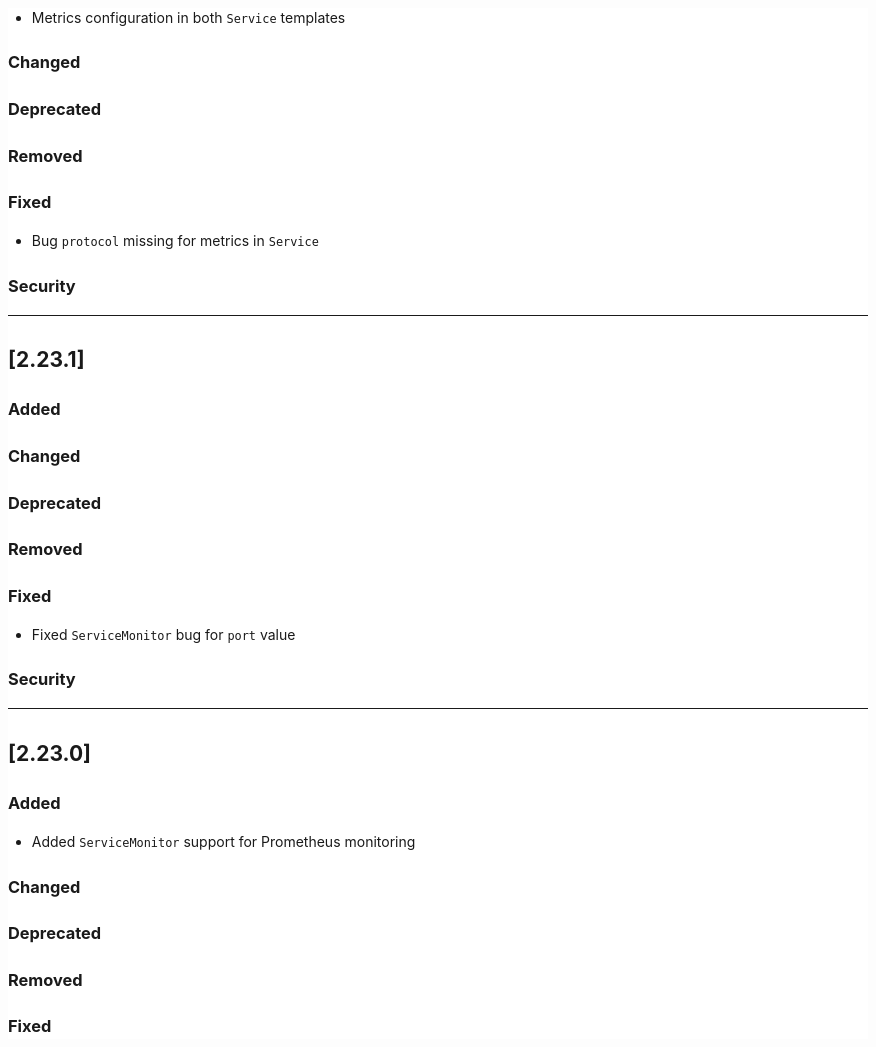 - Metrics configuration in both `Service` templates

### Changed

### Deprecated

### Removed

### Fixed

- Bug `protocol` missing for metrics in `Service`

### Security

---

## [2.23.1]

### Added

### Changed

### Deprecated

### Removed

### Fixed

- Fixed `ServiceMonitor` bug for `port` value

### Security

---

## [2.23.0]

### Added

- Added `ServiceMonitor` support for Prometheus monitoring

### Changed

### Deprecated

### Removed

### Fixed


[Unreleased]: https://github.com/opensearch-project/helm-charts/compare/opensearch-2.23.2...HEAD
[2.23.2]: https://github.com/opensearch-project/helm-charts/compare/opensearch-2.23.1...opensearch-2.23.2
[Unreleased]: https://github.com/opensearch-project/helm-charts/compare/opensearch-2.23.1...HEAD
[2.24.0]: https://github.com/opensearch-project/helm-charts/compare/opensearch-2.23.1...opensearch-2.24.0
